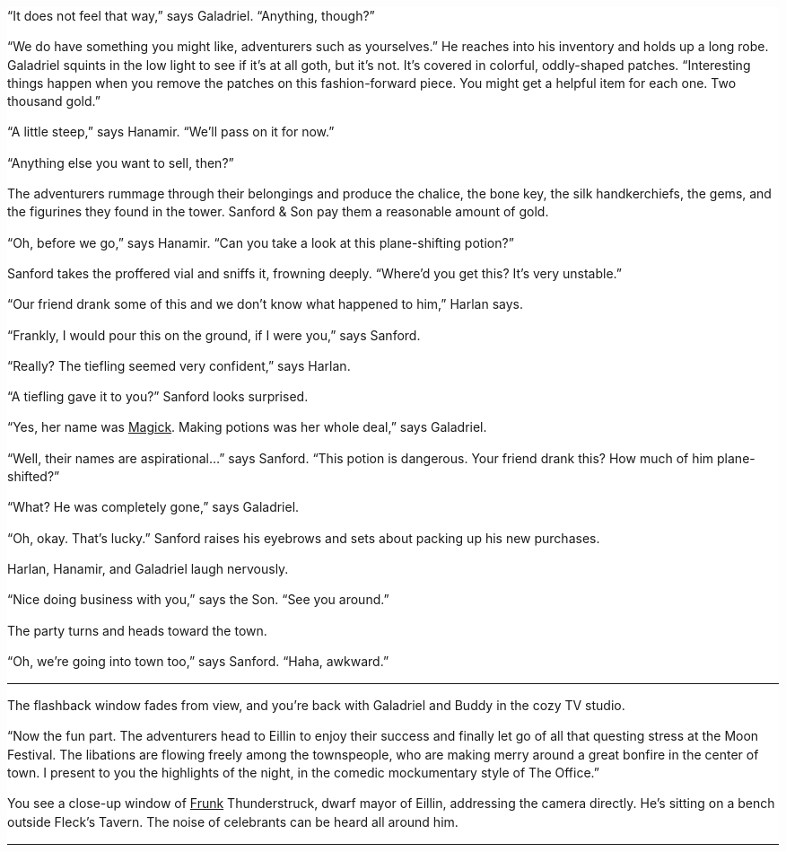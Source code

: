 “It does not feel that way,” says Galadriel. “Anything, though?”

“We do have something you might like, adventurers such as yourselves.” He reaches into his inventory and holds up a long robe. Galadriel squints in the low light to see if it’s at all goth, but it’s not. It’s covered in colorful, oddly-shaped patches. “Interesting things happen when you remove the patches on this fashion-forward piece. You might get a helpful item for each one. Two thousand gold.”

“A little steep,” says Hanamir. “We’ll pass on it for now.”

“Anything else you want to sell, then?” 

The adventurers rummage through their belongings and produce the chalice, the bone key, the silk handkerchiefs, the gems, and the figurines they found in the tower. Sanford & Son pay them a reasonable amount of gold.

“Oh, before we go,” says Hanamir. “Can you take a look at this plane-shifting potion?”

Sanford takes the proffered vial and sniffs it, frowning deeply. “Where’d you get this? It’s very unstable.”

“Our friend drank some of this and we don’t know what happened to him,” Harlan says.

“Frankly, I would pour this on the ground, if I were you,” says Sanford.

“Really? The tiefling seemed very confident,” says Harlan.

“A tiefling gave it to you?” Sanford looks surprised.

“Yes, her name was [Magick](/characters/magick/). Making potions was her whole deal,” says Galadriel.

“Well, their names are aspirational…” says Sanford. “This potion is dangerous. Your friend drank this? How much of him plane-shifted?”

“What? He was completely gone,” says Galadriel.

“Oh, okay. That’s lucky.” Sanford raises his eyebrows and sets about packing up his new purchases. 

Harlan, Hanamir, and Galadriel laugh nervously. 

“Nice doing business with you,” says the Son. “See you around.” 

The party turns and heads toward the town.

“Oh, we’re going into town too,” says Sanford. “Haha, awkward.”

---

The flashback window fades from view, and you’re back with Galadriel and Buddy in the cozy TV studio. 

“Now the fun part. The adventurers head to Eillin to enjoy their success and finally let go of all that questing stress at the Moon Festival. The libations are flowing freely among the townspeople, who are making merry around a great bonfire in the center of town. I present to you the highlights of the night, in the comedic mockumentary style of The Office.”

You see a close-up window of [Frunk](/characters/frunk/) Thunderstruck, dwarf mayor of Eillin, addressing the camera directly. He’s sitting on a bench outside Fleck’s Tavern. The noise of celebrants can be heard all around him.

---